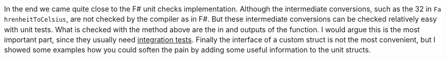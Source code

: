 In the end we came quite close to the F# unit checks implementation. Although the intermediate conversions, such as the 32 in `FahrenheitToCelsius`, are not checked by the compiler as in F#. But these intermediate conversions can be checked relatively easy with unit tests. What is checked with the method above are the in and outputs of the function. I would argue this is the most important part, since they usually need [integration tests](https://cookncode.com/twincat/2021/08/17/tc-simulation.html). Finally the interface of a custom struct is not the most convenient, but I showed some examples how you could soften the pain by adding some useful information to the unit structs.
